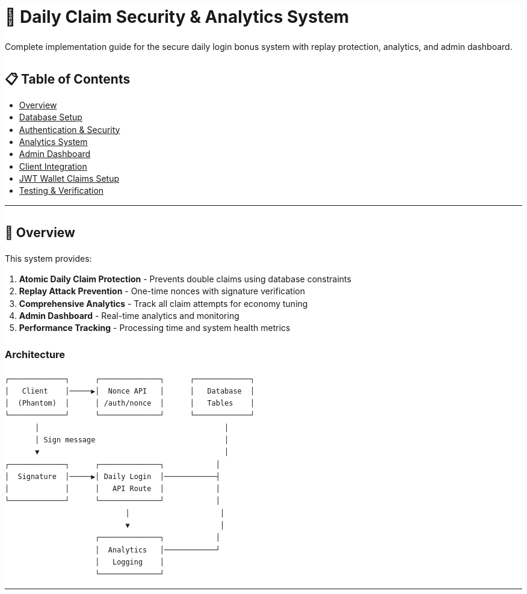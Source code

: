# 🔐 Daily Claim Security & Analytics System

Complete implementation guide for the secure daily login bonus system with replay protection, analytics, and admin dashboard.

## 📋 Table of Contents

- [Overview](#overview)
- [Database Setup](#database-setup)
- [Authentication & Security](#authentication--security)
- [Analytics System](#analytics-system)
- [Admin Dashboard](#admin-dashboard)
- [Client Integration](#client-integration)
- [JWT Wallet Claims Setup](#jwt-wallet-claims-setup)
- [Testing & Verification](#testing--verification)

---

## 🎯 Overview

This system provides:

1. **Atomic Daily Claim Protection** - Prevents double claims using database constraints
2. **Replay Attack Prevention** - One-time nonces with signature verification
3. **Comprehensive Analytics** - Track all claim attempts for economy tuning
4. **Admin Dashboard** - Real-time analytics and monitoring
5. **Performance Tracking** - Processing time and system health metrics

### Architecture

```
┌─────────────┐      ┌──────────────┐      ┌─────────────┐
│   Client    │─────▶│  Nonce API   │      │   Database  │
│  (Phantom)  │      │ /auth/nonce  │      │   Tables    │
└─────────────┘      └──────────────┘      └─────────────┘
       │                                           │
       │ Sign message                              │
       ▼                                           │
┌─────────────┐      ┌──────────────┐            │
│  Signature  │─────▶│ Daily Login  │────────────┤
│             │      │   API Route  │            │
└─────────────┘      └──────────────┘            │
                            │                     │
                            ▼                     │
                     ┌──────────────┐            │
                     │  Analytics   │────────────┘
                     │   Logging    │
                     └──────────────┘
```

---
